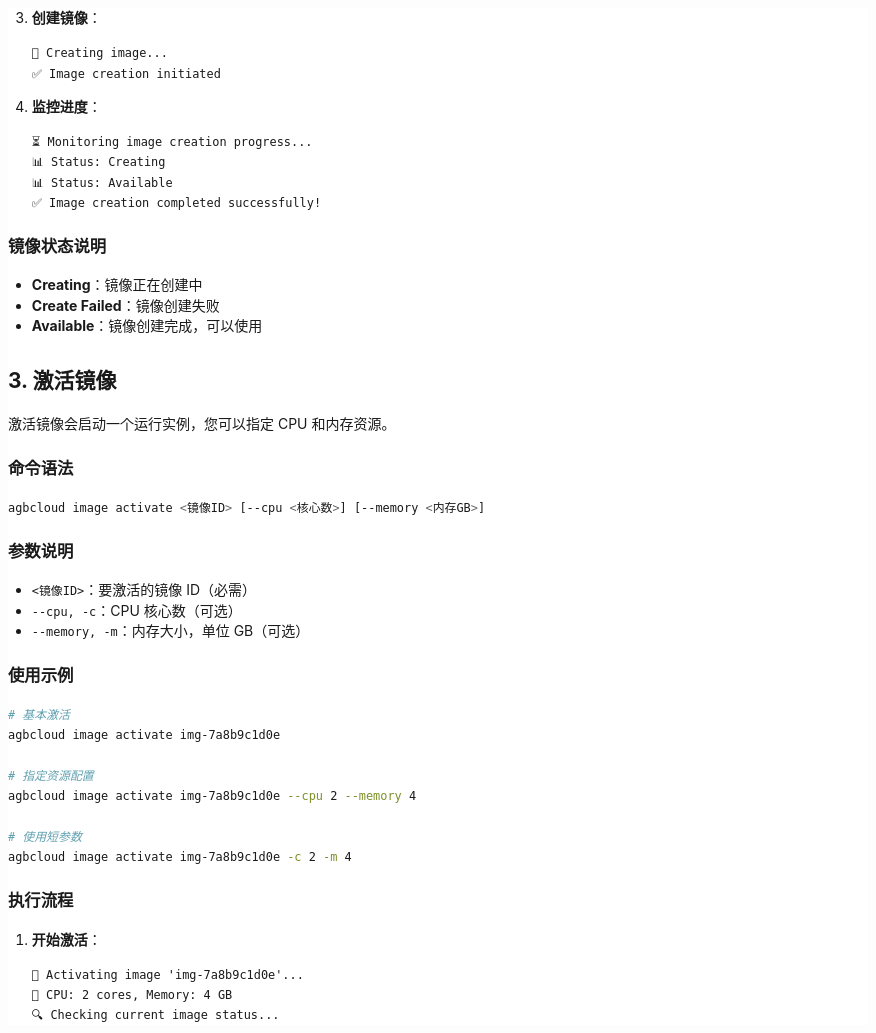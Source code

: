 3. **创建镜像**：
   ```
   🔨 Creating image...
   ✅ Image creation initiated
   ```

4. **监控进度**：
   ```
   ⏳ Monitoring image creation progress...
   📊 Status: Creating
   📊 Status: Available
   ✅ Image creation completed successfully!
   ```

### 镜像状态说明

- **Creating**：镜像正在创建中
- **Create Failed**：镜像创建失败
- **Available**：镜像创建完成，可以使用

## 3. 激活镜像

激活镜像会启动一个运行实例，您可以指定 CPU 和内存资源。

### 命令语法

```bash
agbcloud image activate <镜像ID> [--cpu <核心数>] [--memory <内存GB>]
```

### 参数说明

- `<镜像ID>`：要激活的镜像 ID（必需）
- `--cpu, -c`：CPU 核心数（可选）
- `--memory, -m`：内存大小，单位 GB（可选）

### 使用示例

```bash
# 基本激活
agbcloud image activate img-7a8b9c1d0e

# 指定资源配置
agbcloud image activate img-7a8b9c1d0e --cpu 2 --memory 4

# 使用短参数
agbcloud image activate img-7a8b9c1d0e -c 2 -m 4
```

### 执行流程

1. **开始激活**：
   ```
   🚀 Activating image 'img-7a8b9c1d0e'...
   💾 CPU: 2 cores, Memory: 4 GB
   🔍 Checking current image status...
   ```
